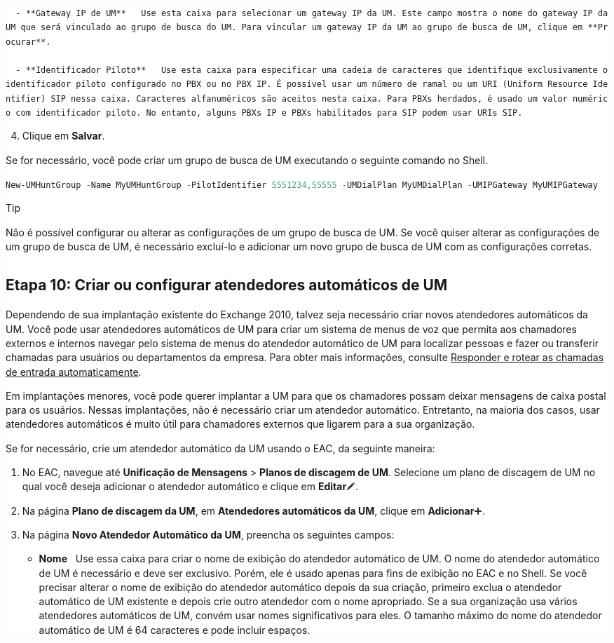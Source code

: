       - **Gateway IP de UM**   Use esta caixa para selecionar um gateway IP da UM. Este campo mostra o nome do gateway IP da UM que será vinculado ao grupo de busca do UM. Para vincular um gateway IP da UM ao grupo de busca de UM, clique em **Procurar**.
    
      - **Identificador Piloto**   Use esta caixa para especificar uma cadeia de caracteres que identifique exclusivamente o identificador piloto configurado no PBX ou no PBX IP. É possível usar um número de ramal ou um URI (Uniform Resource Identifier) SIP nessa caixa. Caracteres alfanuméricos são aceitos nesta caixa. Para PBXs herdados, é usado um valor numérico com identificador piloto. No entanto, alguns PBXs IP e PBXs habilitados para SIP podem usar URIs SIP.

4.  Clique em **Salvar**.

Se for necessário, você pode criar um grupo de busca de UM executando o seguinte comando no Shell.

```powershell
New-UMHuntGroup -Name MyUMHuntGroup -PilotIdentifier 5551234,55555 -UMDialPlan MyUMDialPlan -UMIPGateway MyUMIPGateway
```


> [!TIP]  
> Não é possível configurar ou alterar as configurações de um grupo de busca de UM. Se você quiser alterar as configurações de um grupo de busca de UM, é necessário excluí-lo e adicionar um novo grupo de busca de UM com as configurações corretas.



## Etapa 10: Criar ou configurar atendedores automáticos de UM

Dependendo de sua implantação existente do Exchange 2010, talvez seja necessário criar novos atendedores automáticos da UM. Você pode usar atendedores automáticos de UM para criar um sistema de menus de voz que permita aos chamadores externos e internos navegar pelo sistema de menus do atendedor automático de UM para localizar pessoas e fazer ou transferir chamadas para usuários ou departamentos da empresa. Para obter mais informações, consulte [Responder e rotear as chamadas de entrada automaticamente](https://docs.microsoft.com/pt-br/exchange/voice-mail-unified-messaging/automatically-answer-and-route-calls/automatically-answer-and-route-calls).

Em implantações menores, você pode querer implantar a UM para que os chamadores possam deixar mensagens de caixa postal para os usuários. Nessas implantações, não é necessário criar um atendedor automático. Entretanto, na maioria dos casos, usar atendedores automáticos é muito útil para chamadores externos que ligarem para a sua organização.

Se for necessário, crie um atendedor automático da UM usando o EAC, da seguinte maneira:

1.  No EAC, navegue até **Unificação de Mensagens** \> **Planos de discagem de UM**. Selecione um plano de discagem de UM no qual você deseja adicionar o atendedor automático e clique em **Editar**![Ícone de edição](images/JJ218640.6f53ccb2-1f13-4c02-bea0-30690e6ea71d(EXCHG.150).gif "Ícone de edição").

2.  Na página **Plano de discagem da UM**, em **Atendedores automáticos da UM**, clique em **Adicionar**![Ícone Adicionar](images/JJ218640.c1e75329-d6d7-4073-a27d-498590bbb558(EXCHG.150).gif "Ícone Adicionar").

3.  Na página **Novo Atendedor Automático da UM**, preencha os seguintes campos:
    
      - **Nome**   Use essa caixa para criar o nome de exibição do atendedor automático de UM. O nome do atendedor automático de UM é necessário e deve ser exclusivo. Porém, ele é usado apenas para fins de exibição no EAC e no Shell. Se você precisar alterar o nome de exibição do atendedor automático depois da sua criação, primeiro exclua o atendedor automático de UM existente e depois crie outro atendedor com o nome apropriado. Se a sua organização usa vários atendedores automáticos de UM, convém usar nomes significativos para eles. O tamanho máximo do nome do atendedor automático de UM é 64 caracteres e pode incluir espaços.
        